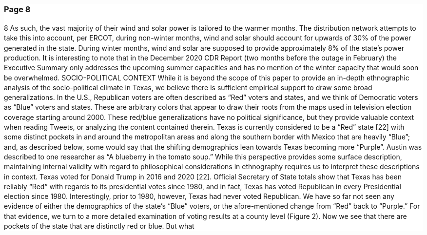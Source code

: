 

### Page 8

8 
As such, the vast majority of their wind and 
solar power is tailored to the warmer months. The 
distribution network attempts to take this into 
account, per ERCOT, during non-winter months, 
wind and solar should account for upwards of 30% 
of the power generated in the state. During winter 
months, wind and solar are supposed to provide 
approximately 8% of the state’s power production. 
It is interesting to note that in the December 
2020 CDR Report (two months before the outage in 
February) the Executive Summary only addresses 
the upcoming summer capacities and has no 
mention of the winter capacity that would soon be 
overwhelmed. 
SOCIO-POLITICAL CONTEXT 
While it is beyond the scope of this paper 
to provide an in-depth ethnographic analysis of the 
socio-political climate in Texas, we believe there is 
sufficient empirical support to draw some broad 
generalizations. 
In the U.S., Republican voters are often 
described as “Red” voters and states, and we think 
of Democratic voters as “Blue” voters and states. 
These are arbitrary colors that appear to draw their 
roots from the maps used in television election 
coverage starting around 2000. These red/blue 
generalizations have no political significance, but 
they provide valuable context when reading Tweets, 
or analyzing the content contained therein. 
Texas is currently considered to be a “Red” 
state [22] with some distinct pockets in and around 
the metropolitan areas and along the southern 
border with Mexico that are heavily “Blue”; and, as 
described below, some would say that the shifting 
demographics lean towards Texas becoming more 
“Purple”. Austin was described to one researcher as 
“A blueberry in the tomato soup.” While this 
perspective provides some surface description, 
maintaining internal validity with regard to 
philosophical 
considerations 
in 
ethnography 
requires us to interpret these descriptions in context. 
Texas voted for Donald Trump in 2016 and 
2020 [22]. Official Secretary of State totals show 
that Texas has been reliably “Red” with regards to 
its presidential votes since 1980, and in fact, Texas 
has voted Republican in every Presidential election 
since 1980. Interestingly, prior to 1980, however, 
Texas had never voted Republican. 
We have so far not seen any evidence of 
either the demographics of the state’s “Blue” voters, 
or the afore-mentioned change from “Red” back to 
“Purple.” For that evidence, we turn to a more 
detailed examination of voting results at a county 
level (Figure 2). 
Now we see that there are pockets of the 
state that are distinctly red or blue. But what 